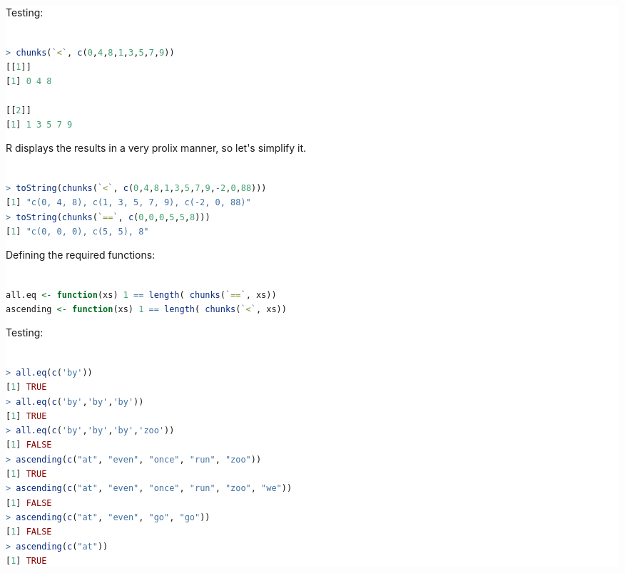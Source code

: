 
Testing:


```R

> chunks(`<`, c(0,4,8,1,3,5,7,9))
[[1]]
[1] 0 4 8

[[2]]
[1] 1 3 5 7 9

```


R displays the results in a very prolix manner, so let's simplify it.


```R

> toString(chunks(`<`, c(0,4,8,1,3,5,7,9,-2,0,88)))
[1] "c(0, 4, 8), c(1, 3, 5, 7, 9), c(-2, 0, 88)"
> toString(chunks(`==`, c(0,0,0,5,5,8)))
[1] "c(0, 0, 0), c(5, 5), 8"

```


Defining the required functions:


```R

all.eq <- function(xs) 1 == length( chunks(`==`, xs))
ascending <- function(xs) 1 == length( chunks(`<`, xs))

```


Testing:


```R

> all.eq(c('by'))
[1] TRUE
> all.eq(c('by','by','by'))
[1] TRUE
> all.eq(c('by','by','by','zoo'))
[1] FALSE
> ascending(c("at", "even", "once", "run", "zoo"))
[1] TRUE
> ascending(c("at", "even", "once", "run", "zoo", "we"))
[1] FALSE
> ascending(c("at", "even", "go", "go"))
[1] FALSE
> ascending(c("at"))
[1] TRUE

```
